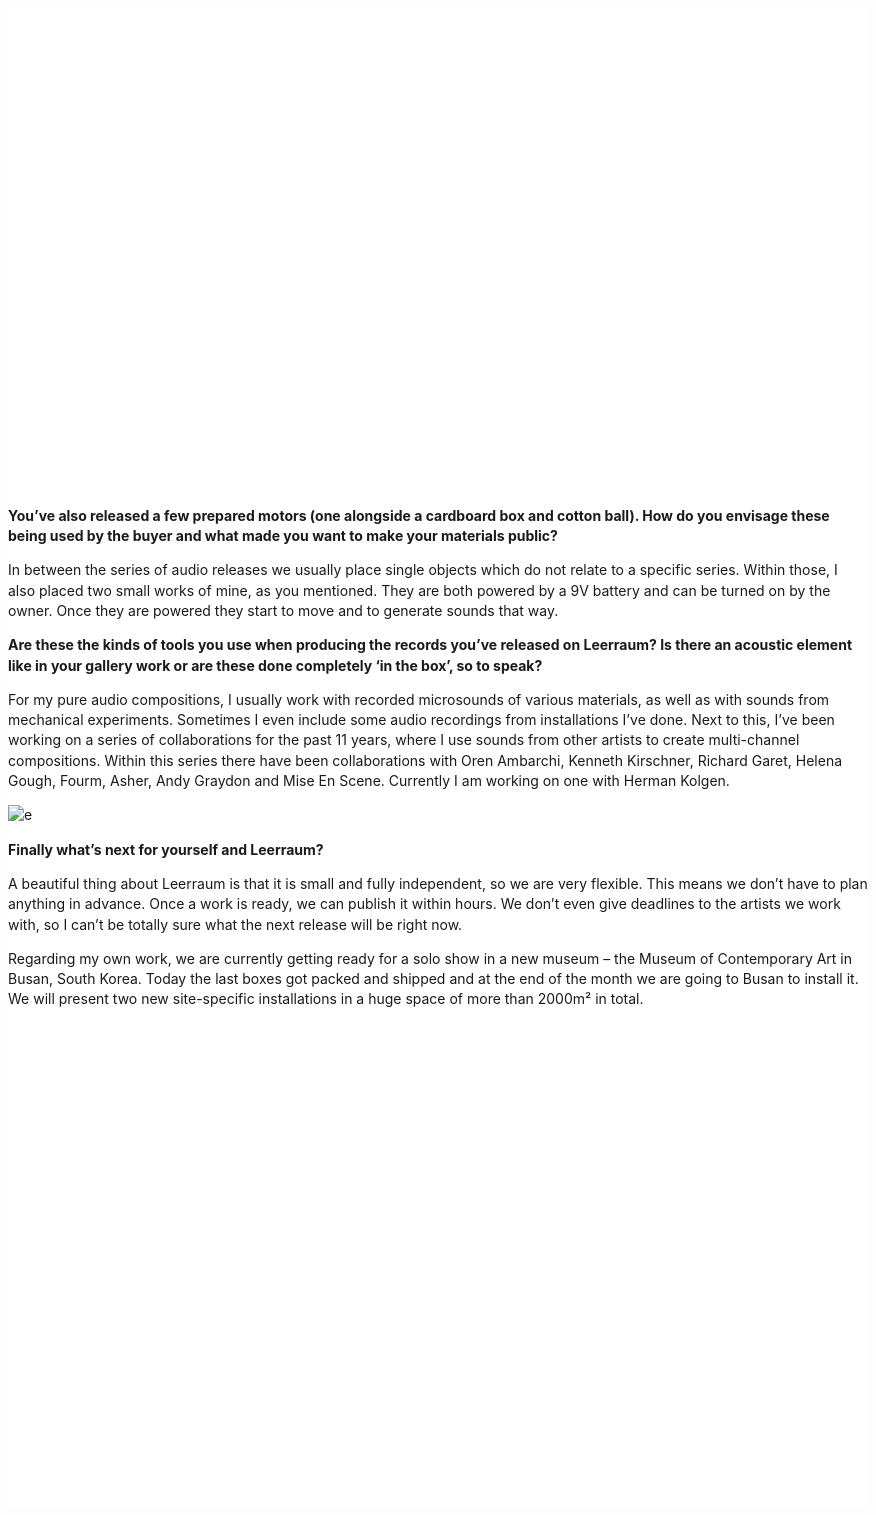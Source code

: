 <div style="padding:56.25% 0 0 0;position:relative;"><iframe src="https://player.vimeo.com/video/53024211?color=ffffff&title=0&byline=0&portrait=0" style="position:absolute;top:0;left:0;width:100%;height:100%;" frameborder="0" webkitallowfullscreen mozallowfullscreen allowfullscreen></iframe></div><script src="https://player.vimeo.com/api/player.js"></script>

**You’ve also released a few prepared motors (one alongside a cardboard box and cotton ball). How do you envisage these being used by the buyer and what made you want to make your materials public?**

In between the series of audio releases we usually place single objects which do not relate to a specific series. Within those, I also placed two small works of mine, as you mentioned. They are both powered by a 9V battery and can be turned on by the owner. Once they are powered they start to move and to generate sounds that way.

**Are these the kinds of tools you use when producing the records you’ve released on Leerraum? Is there an acoustic element like in your gallery work or are these done completely ‘in the box’, so to speak?**

For my pure audio compositions, I usually work with recorded microsounds of various materials, as well as with sounds from mechanical experiments. Sometimes I even include some audio recordings from installations I’ve done. Next to this, I’ve been working on a series of collaborations for the past 11 years, where I use sounds from other artists to create multi-channel compositions. Within this series there have been collaborations with Oren Ambarchi, Kenneth Kirschner, Richard Garet, Helena Gough, Fourm, Asher, Andy Graydon and Mise En Scene. Currently I am working on one with Herman Kolgen.

![e](https://c1.staticflickr.com/1/906/27345181587_dbd5646d67_b.jpg)

**Finally what’s next for yourself and Leerraum?**

A beautiful thing about Leerraum is that it is small and fully independent, so we are very flexible. This means we don’t have to plan anything in advance. Once a work is ready, we can publish it within hours. We don’t even give deadlines to the artists we work with, so I can’t be totally sure what the next release will be right now.

Regarding my own work, we are currently getting ready for a solo show in a new museum – the Museum of Contemporary Art in Busan, South Korea. Today the last boxes got packed and shipped and at the end of the month we are going to Busan to install it. We will present two new site-specific installations in a huge space of more than 2000m² in total.

<div style="padding:56.25% 0 0 0;position:relative;"><iframe src="https://player.vimeo.com/video/7235817?color=ffffff&title=0&byline=0&portrait=0&badge=0" style="position:absolute;top:0;left:0;width:100%;height:100%;" frameborder="0" webkitallowfullscreen mozallowfullscreen allowfullscreen></iframe></div><script src="https://player.vimeo.com/api/player.js"></script>
